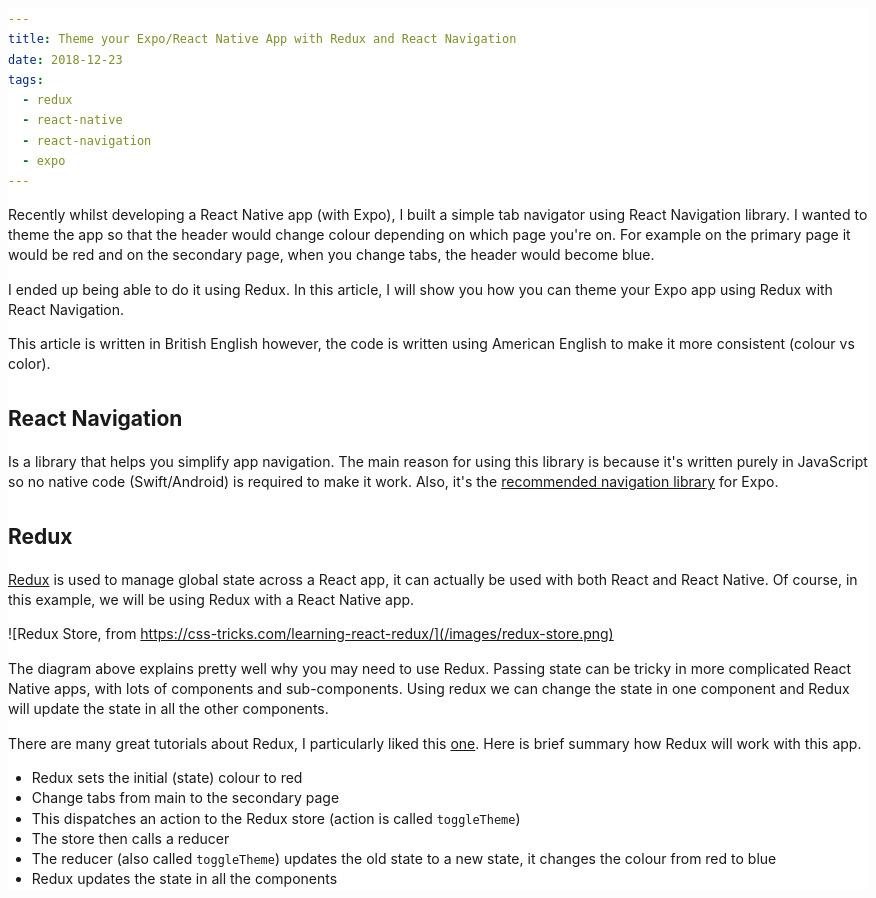 ```yaml
---
title: Theme your Expo/React Native App with Redux and React Navigation
date: 2018-12-23
tags:
  - redux
  - react-native
  - react-navigation
  - expo
---
```

Recently whilst developing a React Native app (with Expo),
I built a simple tab navigator using React Navigation library.
I wanted to theme the app so that the header would change colour depending on which page you're on.
For example on the primary page it would be red and on the secondary page, when you change tabs, the
header would become blue.

I ended up being able to do it using Redux. In this article, I will show you how you can theme your Expo
app using Redux with React Navigation.

This article is written in British English however, the code is written using American English to make it more consistent (colour vs color).

## React Navigation

Is a library that helps you simplify app navigation.
The main reason for using this library is because it's written purely in JavaScript so no native code (Swift/Android) is required to make it work. Also, it's the [recommended navigation library](https://docs.expo.io/versions/latest/guides/routing-and-navigation) for Expo.

## Redux

[Redux](https://redux.js.org/) is used to manage global state across a React app, it can actually be used with both React and React Native. Of course, in this example, we will be using Redux with a React Native app.

![Redux Store, from https://css-tricks.com/learning-react-redux/](/images/redux-store.png)

The diagram above explains pretty well why you may need to use Redux. Passing state can be tricky
in more complicated React Native apps, with lots of components and sub-components. Using redux
we can change the state in one component and Redux will update the state in all the other components.

There are many great tutorials about Redux, I particularly liked this [one](https://www.youtube.com/watch?v=KcC8KZ_Ga2M).
Here is brief summary how Redux will work with this app.

- Redux sets the initial (state) colour to red
- Change tabs from main to the secondary page
- This dispatches an action to the Redux store (action is called `toggleTheme`)
- The store then calls a reducer
- The reducer (also called `toggleTheme`) updates the old state to a new state, it changes the colour from red to blue
- Redux updates the state in all the components
